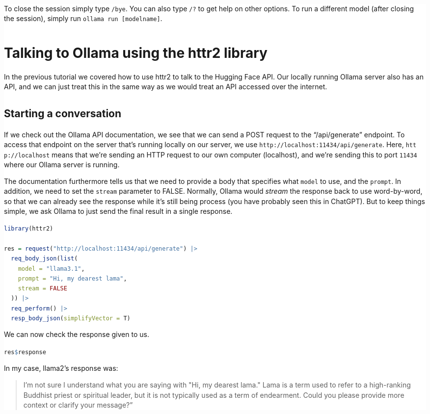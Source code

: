 To close the session simply type `/bye`. You can also type `/?` to get
help on other options. To run a different model (after closing the
session), simply run `ollama run [modelname]`.

# Talking to Ollama using the httr2 library

In the previous tutorial we covered how to use httr2 to talk to the
Hugging Face API. Our locally running Ollama server also has an API, and
we can just treat this in the same way as we would treat an API accessed
over the internet.

## Starting a conversation

If we check out the Ollama API documentation, we see that we can send a
POST request to the “/api/generate” endpoint. To access that endpoint on
the server that’s running locally on our server, we use
`http://localhost:11434/api/generate`. Here, `http://localhost` means
that we’re sending an HTTP request to our own computer (localhost), and
we’re sending this to port `11434` where our Ollama server is running.

The documentation furthermore tells us that we need to provide a body
that specifies what `model` to use, and the `prompt`. In addition, we
need to set the `stream` parameter to FALSE. Normally, Ollama would
*stream* the response back to use word-by-word, so that we can already
see the response while it’s still being process (you have probably seen
this in ChatGPT). But to keep things simple, we ask Ollama to just send
the final result in a single response.

``` r
library(httr2)

res = request("http://localhost:11434/api/generate") |>
  req_body_json(list(
    model = "llama3.1",
    prompt = "Hi, my dearest lama",
    stream = FALSE
  )) |>
  req_perform() |>
  resp_body_json(simplifyVector = T)
```

We can now check the response given to us.

``` r
res$response
```

In my case, llama2’s response was:

> I’m not sure I understand what you are saying with "Hi, my dearest
> lama." Lama is a term used to refer to a high-ranking Buddhist priest
> or spiritual leader, but it is not typically used as a term of
> endearment. Could you please provide more context or clarify your
> message?”
